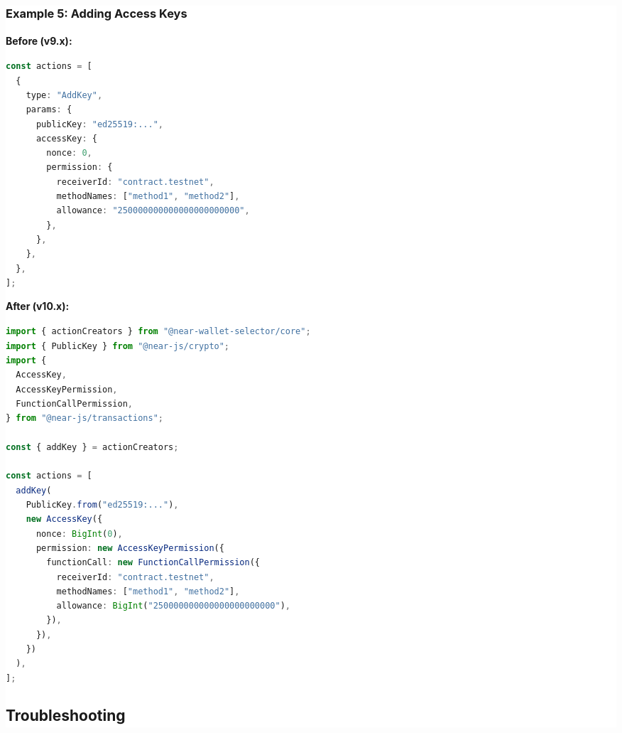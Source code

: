 ### Example 5: Adding Access Keys

**Before (v9.x):**
```typescript
const actions = [
  {
    type: "AddKey",
    params: {
      publicKey: "ed25519:...",
      accessKey: {
        nonce: 0,
        permission: {
          receiverId: "contract.testnet",
          methodNames: ["method1", "method2"],
          allowance: "250000000000000000000000",
        },
      },
    },
  },
];
```

**After (v10.x):**
```typescript
import { actionCreators } from "@near-wallet-selector/core";
import { PublicKey } from "@near-js/crypto";
import {
  AccessKey,
  AccessKeyPermission,
  FunctionCallPermission,
} from "@near-js/transactions";

const { addKey } = actionCreators;

const actions = [
  addKey(
    PublicKey.from("ed25519:..."),
    new AccessKey({
      nonce: BigInt(0),
      permission: new AccessKeyPermission({
        functionCall: new FunctionCallPermission({
          receiverId: "contract.testnet",
          methodNames: ["method1", "method2"],
          allowance: BigInt("250000000000000000000000"),
        }),
      }),
    })
  ),
];
```

## Troubleshooting
